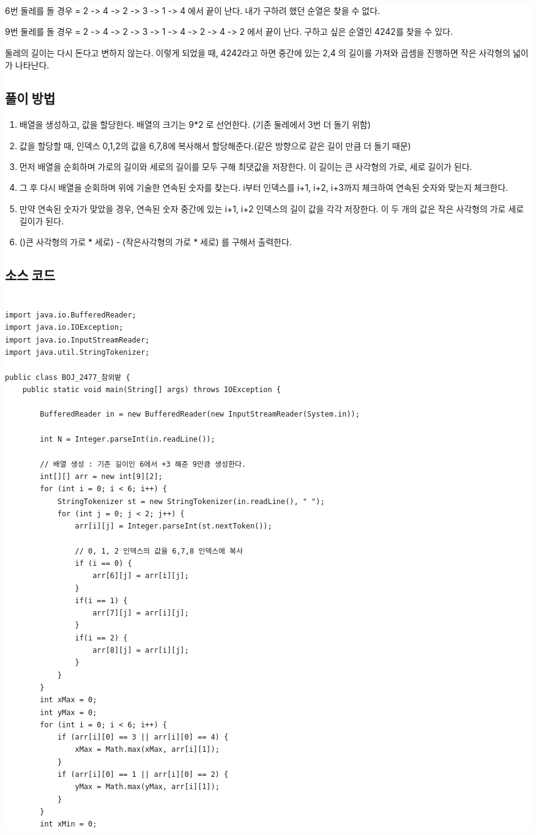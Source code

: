 6번 둘레를 돌 경우 = 2 -> 4 -> 2 -> 3 -> 1 -> 4 에서 끝이 난다. 내가 구하려 했던 순열은 찾을 수 없다.

9번 둘레를 돌 경우 = 2 -> 4 -> 2 -> 3 -> 1 -> 4 -> 2 -> 4 -> 2 에서 끝이 난다. 구하고 싶은 순열인 4242를 찾을 수 있다.

둘레의 길이는 다시 돈다고 변하지 않는다. 이렇게 되었을 때, 4242라고 하면 중간에 있는 2,4 의 길이를 가져와 곱셈을 진행하면 작은 사각형의 넓이가 나타난다.


## 풀이 방법

1. 배열을 생성하고, 값을 할당한다. 배열의 크기는 9*2 로 선언한다. (기존 둘레에서 3번 더 돌기 위함)

2. 값을 할당할 때, 인덱스 0,1,2의 값을 6,7,8에 복사해서 할당해준다.(같은 방향으로 같은 길이 만큼 더 돌기 때문)

3. 먼저 배열을 순회하며 가로의 길이와 세로의 길이를 모두 구해 최댓값을 저장한다. 이 길이는 큰 사각형의 가로, 세로 길이가 된다.

4. 그 후 다시 배열을 순회하며 위에 기술한 연속된 숫자를 찾는다. i부터 인덱스를 i+1, i+2, i+3까지 체크하여 연속된 숫자와 맞는지 체크한다.

5. 만약 연속된 숫자가 맞았을 경우, 연속된 숫자 중간에 있는 i+1, i+2 인덱스의 길이 값을 각각 저장한다. 이 두 개의 값은 작은 사각형의 가로 세로 길이가 된다.

6. ()큰 사각형의 가로 * 세로) - (작은사각형의 가로 * 세로) 를 구해서 출력한다.

## 소스 코드

~~~

import java.io.BufferedReader;
import java.io.IOException;
import java.io.InputStreamReader;
import java.util.StringTokenizer;

public class BOJ_2477_참외밭 {
	public static void main(String[] args) throws IOException {

		BufferedReader in = new BufferedReader(new InputStreamReader(System.in));

		int N = Integer.parseInt(in.readLine());

		// 배열 생성 : 기존 길이인 6에서 +3 해준 9만큼 생성한다.
		int[][] arr = new int[9][2];
		for (int i = 0; i < 6; i++) {
			StringTokenizer st = new StringTokenizer(in.readLine(), " ");
			for (int j = 0; j < 2; j++) {
				arr[i][j] = Integer.parseInt(st.nextToken());

				// 0, 1, 2 인덱스의 값을 6,7,8 인덱스에 복사
				if (i == 0) {
					arr[6][j] = arr[i][j];
				}
				if(i == 1) {
					arr[7][j] = arr[i][j];
				}
				if(i == 2) {
					arr[8][j] = arr[i][j];
				}
			}
		}
		int xMax = 0;
		int yMax = 0;
		for (int i = 0; i < 6; i++) {
			if (arr[i][0] == 3 || arr[i][0] == 4) {
				xMax = Math.max(xMax, arr[i][1]);
			}
			if (arr[i][0] == 1 || arr[i][0] == 2) {
				yMax = Math.max(yMax, arr[i][1]);
			}
		}
		int xMin = 0;
~~~
